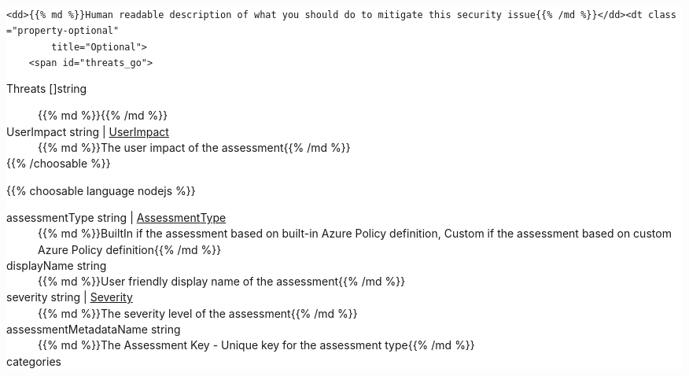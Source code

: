     <dd>{{% md %}}Human readable description of what you should do to mitigate this security issue{{% /md %}}</dd><dt class="property-optional"
            title="Optional">
        <span id="threats_go">
<a href="#threats_go" style="color: inherit; text-decoration: inherit;">Threats</a>
</span>
        <span class="property-indicator"></span>
        <span class="property-type">[]string</span>
    </dt>
    <dd>{{% md %}}{{% /md %}}</dd><dt class="property-optional"
            title="Optional">
        <span id="userimpact_go">
<a href="#userimpact_go" style="color: inherit; text-decoration: inherit;">User<wbr>Impact</a>
</span>
        <span class="property-indicator"></span>
        <span class="property-type">string | <a href="#userimpact">User<wbr>Impact</a></span>
    </dt>
    <dd>{{% md %}}The user impact of the assessment{{% /md %}}</dd></dl>
{{% /choosable %}}

{{% choosable language nodejs %}}
<dl class="resources-properties"><dt class="property-required"
            title="Required">
        <span id="assessmenttype_nodejs">
<a href="#assessmenttype_nodejs" style="color: inherit; text-decoration: inherit;">assessment<wbr>Type</a>
</span>
        <span class="property-indicator"></span>
        <span class="property-type">string | <a href="#assessmenttype">Assessment<wbr>Type</a></span>
    </dt>
    <dd>{{% md %}}BuiltIn if the assessment based on built-in Azure Policy definition, Custom if the assessment based on custom Azure Policy definition{{% /md %}}</dd><dt class="property-required"
            title="Required">
        <span id="displayname_nodejs">
<a href="#displayname_nodejs" style="color: inherit; text-decoration: inherit;">display<wbr>Name</a>
</span>
        <span class="property-indicator"></span>
        <span class="property-type">string</span>
    </dt>
    <dd>{{% md %}}User friendly display name of the assessment{{% /md %}}</dd><dt class="property-required"
            title="Required">
        <span id="severity_nodejs">
<a href="#severity_nodejs" style="color: inherit; text-decoration: inherit;">severity</a>
</span>
        <span class="property-indicator"></span>
        <span class="property-type">string | <a href="#severity">Severity</a></span>
    </dt>
    <dd>{{% md %}}The severity level of the assessment{{% /md %}}</dd><dt class="property-optional"
            title="Optional">
        <span id="assessmentmetadataname_nodejs">
<a href="#assessmentmetadataname_nodejs" style="color: inherit; text-decoration: inherit;">assessment<wbr>Metadata<wbr>Name</a>
</span>
        <span class="property-indicator"></span>
        <span class="property-type">string</span>
    </dt>
    <dd>{{% md %}}The Assessment Key - Unique key for the assessment type{{% /md %}}</dd><dt class="property-optional"
            title="Optional">
        <span id="categories_nodejs">
<a href="#categories_nodejs" style="color: inherit; text-decoration: inherit;">categories</a>
</span>